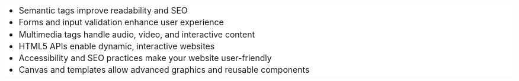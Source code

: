 * Semantic tags improve readability and SEO
* Forms and input validation enhance user experience
* Multimedia tags handle audio, video, and interactive content
* HTML5 APIs enable dynamic, interactive websites
* Accessibility and SEO practices make your website user-friendly
* Canvas and templates allow advanced graphics and reusable components
